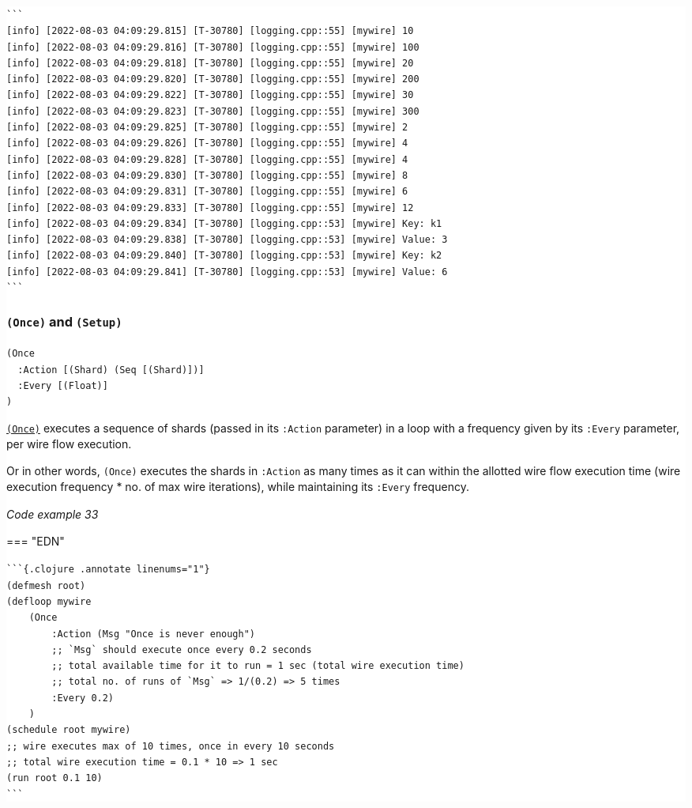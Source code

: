     ```
    [info] [2022-08-03 04:09:29.815] [T-30780] [logging.cpp::55] [mywire] 10
    [info] [2022-08-03 04:09:29.816] [T-30780] [logging.cpp::55] [mywire] 100
    [info] [2022-08-03 04:09:29.818] [T-30780] [logging.cpp::55] [mywire] 20
    [info] [2022-08-03 04:09:29.820] [T-30780] [logging.cpp::55] [mywire] 200
    [info] [2022-08-03 04:09:29.822] [T-30780] [logging.cpp::55] [mywire] 30
    [info] [2022-08-03 04:09:29.823] [T-30780] [logging.cpp::55] [mywire] 300
    [info] [2022-08-03 04:09:29.825] [T-30780] [logging.cpp::55] [mywire] 2
    [info] [2022-08-03 04:09:29.826] [T-30780] [logging.cpp::55] [mywire] 4
    [info] [2022-08-03 04:09:29.828] [T-30780] [logging.cpp::55] [mywire] 4
    [info] [2022-08-03 04:09:29.830] [T-30780] [logging.cpp::55] [mywire] 8
    [info] [2022-08-03 04:09:29.831] [T-30780] [logging.cpp::55] [mywire] 6
    [info] [2022-08-03 04:09:29.833] [T-30780] [logging.cpp::55] [mywire] 12
    [info] [2022-08-03 04:09:29.834] [T-30780] [logging.cpp::53] [mywire] Key: k1
    [info] [2022-08-03 04:09:29.838] [T-30780] [logging.cpp::53] [mywire] Value: 3
    [info] [2022-08-03 04:09:29.840] [T-30780] [logging.cpp::53] [mywire] Key: k2
    [info] [2022-08-03 04:09:29.841] [T-30780] [logging.cpp::53] [mywire] Value: 6
    ```


### `(Once)` and `(Setup)`

```{.clojure .annotate linenums="1"}
(Once
  :Action [(Shard) (Seq [(Shard)])]
  :Every [(Float)]
)
```

[`(Once)`](https://docs.fragcolor.xyz/shards/General/Once/) executes a sequence of shards (passed in its `:Action` parameter) in a loop with a frequency given by its `:Every` parameter, per wire flow execution.

Or in other words, `(Once)` executes the shards in `:Action` as many times as it can within the allotted wire flow execution time (wire execution frequency * no. of max wire iterations), while maintaining its `:Every` frequency.

*Code example 33*

=== "EDN"

    ```{.clojure .annotate linenums="1"}
    (defmesh root)
    (defloop mywire
        (Once
            :Action (Msg "Once is never enough")
            ;; `Msg` should execute once every 0.2 seconds
            ;; total available time for it to run = 1 sec (total wire execution time)
            ;; total no. of runs of `Msg` => 1/(0.2) => 5 times
            :Every 0.2)        
        )
    (schedule root mywire)
    ;; wire executes max of 10 times, once in every 10 seconds
    ;; total wire execution time = 0.1 * 10 => 1 sec
    (run root 0.1 10)    
    ```
    
